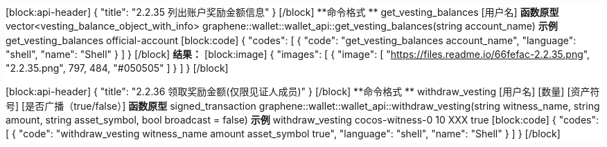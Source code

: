 [block:api-header]
{
  "title": "2.2.35 列出账户奖励金额信息"
}
[/block]
**命令格式 **
get_vesting_balances [用户名]
**函数原型**
vector<vesting_balance_object_with_info> graphene::wallet::wallet_api::get_vesting_balances(string account_name)
**示例**
get_vesting_balances official-account
[block:code]
{
  "codes": [
    {
      "code": "get_vesting_balances account_name",
      "language": "shell",
      "name": "Shell"
    }
  ]
}
[/block]
**结果：**
[block:image]
{
  "images": [
    {
      "image": [
        "https://files.readme.io/66fefac-2.2.35.png",
        "2.2.35.png",
        797,
        484,
        "#050505"
      ]
    }
  ]
}
[/block]

[block:api-header]
{
  "title": "2.2.36 领取奖励金额(仅限见证人成员)"
}
[/block]
**命令格式 **
withdraw_vesting [用户名] [数量] [资产符号] [是否广播（true/false）]
**函数原型**
signed_transaction graphene::wallet::wallet_api::withdraw_vesting(string witness_name, string amount, string asset_symbol, bool broadcast = false)
**示例**
withdraw_vesting cocos-witness-0 10 XXX true 
[block:code]
{
  "codes": [
    {
      "code": "withdraw_vesting witness_name amount asset_symbol true",
      "language": "shell",
      "name": "Shell"
    }
  ]
}
[/block]
